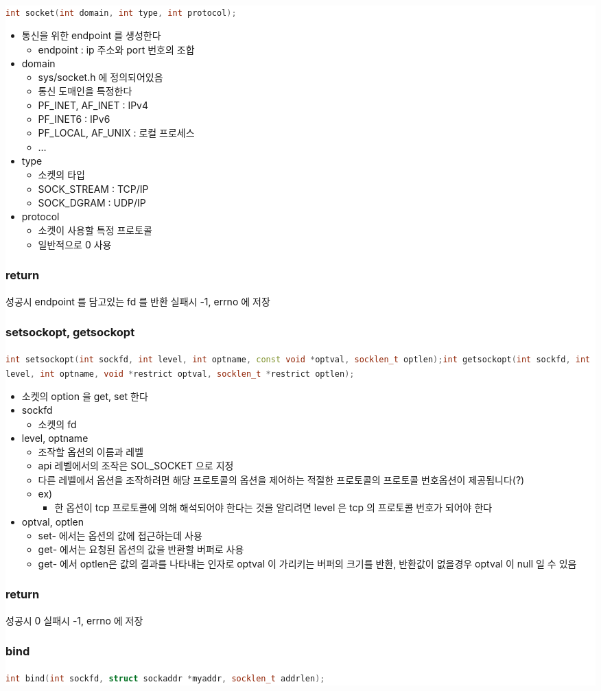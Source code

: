 ```cpp
int socket(int domain, int type, int protocol);
```

- 통신을 위한 endpoint 를 생성한다
    - endpoint : ip 주소와 port 번호의 조합
- domain
    - sys/socket.h 에 정의되어있음
    - 통신 도매인을 특정한다
    - PF_INET, AF_INET : IPv4
    - PF_INET6 : IPv6
    - PF_LOCAL, AF_UNIX : 로컬 프로세스
    - …
- type
    - 소켓의 타입
    - SOCK_STREAM : TCP/IP
    - SOCK_DGRAM : UDP/IP
- protocol
    - 소켓이 사용할 특정 프로토콜
    - 일반적으로 0 사용

### return

성공시 endpoint 를 담고있는 fd 를 반환 실패시 -1, errno 에 저장

### setsockopt, getsockopt

```cpp
int setsockopt(int sockfd, int level, int optname, const void *optval, socklen_t optlen);int getsockopt(int sockfd, int level, int optname, void *restrict optval, socklen_t *restrict optlen);
```

- 소켓의 option 을 get, set 한다
- sockfd
    - 소켓의 fd
- level, optname
    - 조작할 옵션의 이름과 레벨
    - api 레벨에서의 조작은 SOL_SOCKET 으로 지정
    - 다른 레벨에서 옵션을 조작하려면 해당 프로토콜의 옵션을 제어하는 적절한 프로토콜의 프로토콜 번호옵션이 제공됩니다(?)
    - ex)
        - 한 옵션이 tcp 프로토콜에 의해 해석되어야 한다는 것을 알리려면 level 은 tcp 의 프로토콜 번호가 되어야 한다
- optval, optlen
    - set- 에서는 옵션의 값에 접근하는데 사용
    - get- 에서는 요청된 옵션의 값을 반환할 버퍼로 사용
    - get- 에서 optlen은 값의 결과를 나타내는 인자로 optval 이 가리키는 버퍼의 크기를 반환, 반환값이 없을경우 optval 이 null 일 수 있음

### return

성공시 0 실패시 -1, errno 에 저장

### bind

```cpp
int bind(int sockfd, struct sockaddr *myaddr, socklen_t addrlen);
```
